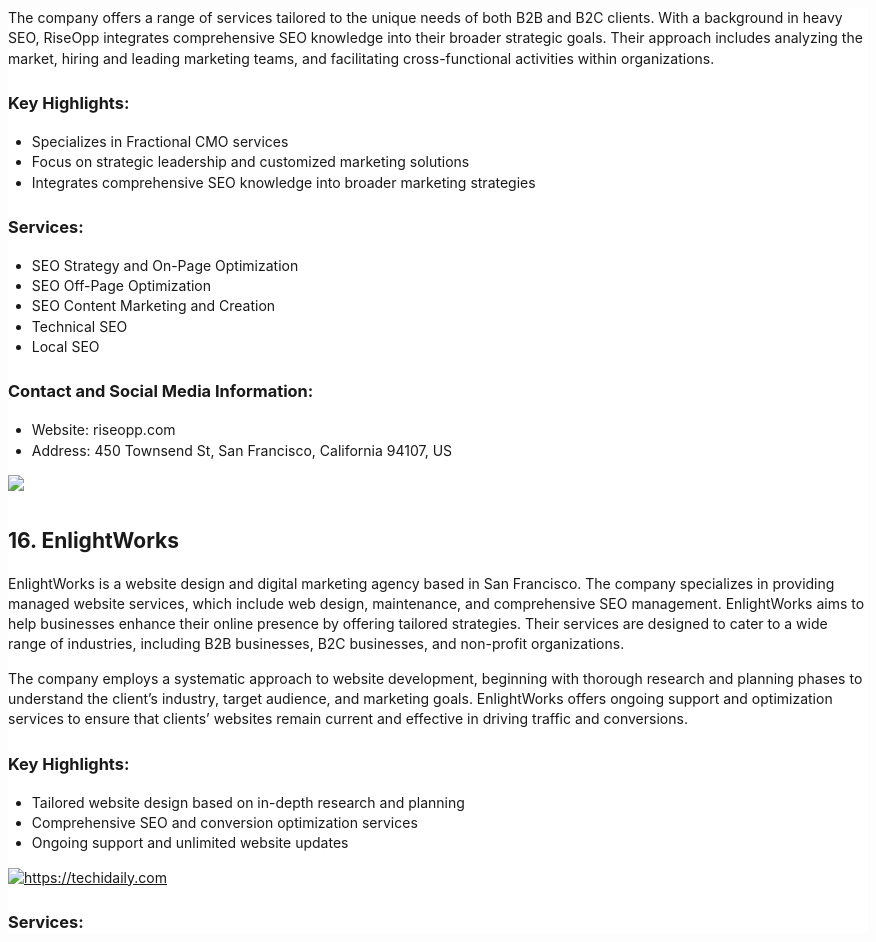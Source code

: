The company offers a range of services tailored to the unique needs of both B2B and B2C clients. With a background in heavy SEO, RiseOpp integrates comprehensive SEO knowledge into their broader strategic goals. Their approach includes analyzing the market, hiring and leading marketing teams, and facilitating cross-functional activities within organizations. 

### Key Highlights:

* Specializes in Fractional CMO services
* Focus on strategic leadership and customized marketing solutions
* Integrates comprehensive SEO knowledge into broader marketing strategies

### Services:

* SEO Strategy and On-Page Optimization
* SEO Off-Page Optimization
* SEO Content Marketing and Creation
* Technical SEO
* Local SEO

### Contact and Social Media Information:

* Website: riseopp.com
* Address: 450 Townsend St, San Francisco, California 94107, US

![](https://www.link-assistant.com/articles/wp-content/uploads/2024/08/EnlightWorks.png)

## 16\. EnlightWorks

EnlightWorks is a website design and digital marketing agency based in San Francisco. The company specializes in providing managed website services, which include web design, maintenance, and comprehensive SEO management. EnlightWorks aims to help businesses enhance their online presence by offering tailored strategies. Their services are designed to cater to a wide range of industries, including B2B businesses, B2C businesses, and non-profit organizations.

The company employs a systematic approach to website development, beginning with thorough research and planning phases to understand the client’s industry, target audience, and marketing goals. EnlightWorks offers ongoing support and optimization services to ensure that clients’ websites remain current and effective in driving traffic and conversions.

### Key Highlights:

* Tailored website design based on in-depth research and planning
* Comprehensive SEO and conversion optimization services
* Ongoing support and unlimited website updates


<a href="https://aligracehair.sjv.io/c/5597632/1934254/19272" target="_top" id="1934254">
  <img src="//a.impactradius-go.com/display-ad/19272-1934254" border="0" alt="https://techidaily.com" width="300" height="90"/>
</a>
<img height="0" width="0" src="https://aligracehair.sjv.io/i/5597632/1934254/19272" style="position:absolute;visibility:hidden;" border="0" />


### Services:
